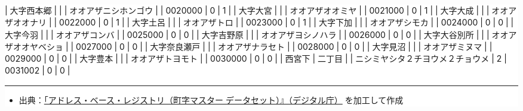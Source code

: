 | 大字西本郷 |  |  | オオアザニシホンゴウ |  | 0020000 | 0 | 1 |
| 大字大宮 |  |  | オオアザオオミヤ |  | 0021000 | 0 | 1 |
| 大字大成 |  |  | オオアザオオナリ |  | 0022000 | 0 | 1 |
| 大字土呂 |  |  | オオアザトロ |  | 0023000 | 0 | 1 |
| 大字下加 |  |  | オオアザシモカ |  | 0024000 | 0 | 0 |
| 大字今羽 |  |  | オオアザコンバ |  | 0025000 | 0 | 0 |
| 大字吉野原 |  |  | オオアザヨシノハラ |  | 0026000 | 0 | 0 |
| 大字大谷別所 |  |  | オオアザオオヤベショ |  | 0027000 | 0 | 0 |
| 大字奈良瀬戸 |  |  | オオアザナラセト |  | 0028000 | 0 | 0 |
| 大字見沼 |  |  | オオアザミヌマ |  | 0029000 | 0 | 0 |
| 大字豊本 |  |  | オオアザトヨモト |  | 0030000 | 0 | 0 |
| 西宮下 | 二丁目 |  | ニシミヤシタ２チヨウメ２チョウメ | 2 | 0031002 | 0 | 0 |

---

- 出典：[「アドレス・ベース・レジストリ（町字マスター データセット）』（デジタル庁）](https://www.digital.go.jp/policies/base_registry_address/) を加工して作成
